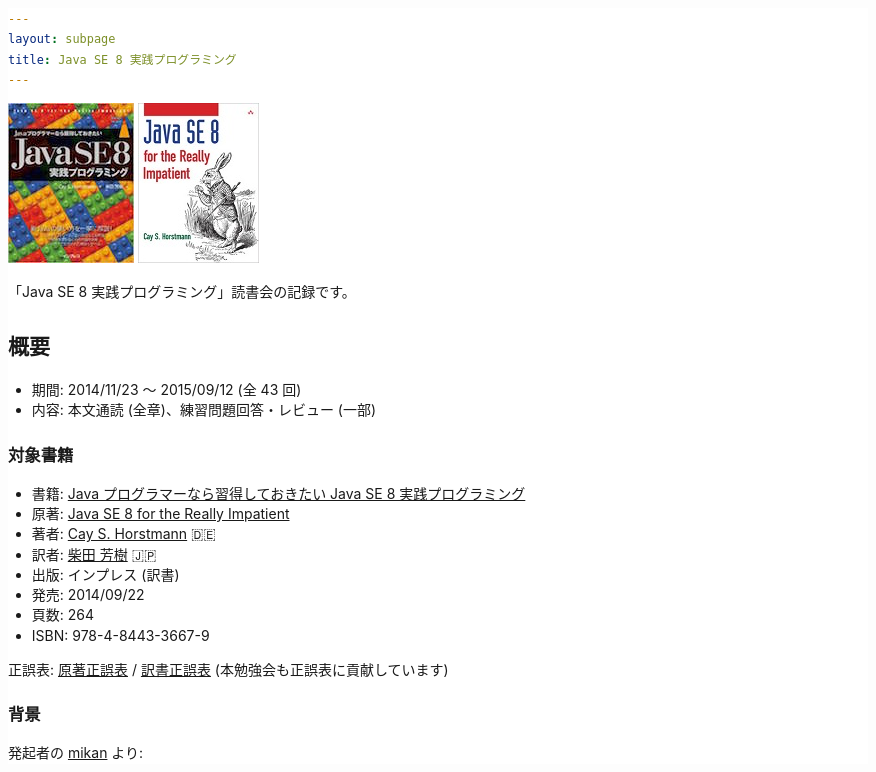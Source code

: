 ```yaml
---
layout: subpage
title: Java SE 8 実践プログラミング
---
```


[![Java SE 8 実践プログラミング](/images/cover-java8.jpg)](http://www.amazon.co.jp/dp/4844336673/)
[![Java SE 8 for the Really Impatient](/images/cover-js8ri.jpg)](http://www.amazon.co.jp/dp/0321927761/)

「Java SE 8 実践プログラミング」読書会の記録です。

## 概要

* 期間: 2014/11/23 ～ 2015/09/12 (全 43 回)
* 内容: 本文通読 (全章)、練習問題回答・レビュー (一部)

### 対象書籍

* 書籍: [Java プログラマーなら習得しておきたい Java SE 8 実践プログラミング](http://book.impress.co.jp/books/1114101010)
* 原著: [Java SE 8 for the Really Impatient](http://www.informit.com/store/java-se8-for-the-really-impatient-a-short-course-on-9780321927767)
* 著者: [Cay S. Horstmann](http://horstmann.com/) :de:
* 訳者: [柴田 芳樹](http://www001.upp.so-net.ne.jp/yshibata/) :jp:
* 出版: インプレス (訳書)
* 発売: 2014/09/22
* 頁数: 264
* ISBN: 978-4-8443-3667-9

正誤表: [原著正誤表](http://www.horstmann.com/java8/bugs.html) / [訳書正誤表](http://www001.upp.so-net.ne.jp/yshibata/myhomepage/errata/js8rierrata.html) (本勉強会も正誤表に貢献しています)

### 背景

発起者の [mikan](https://github.com/mikan) より:
